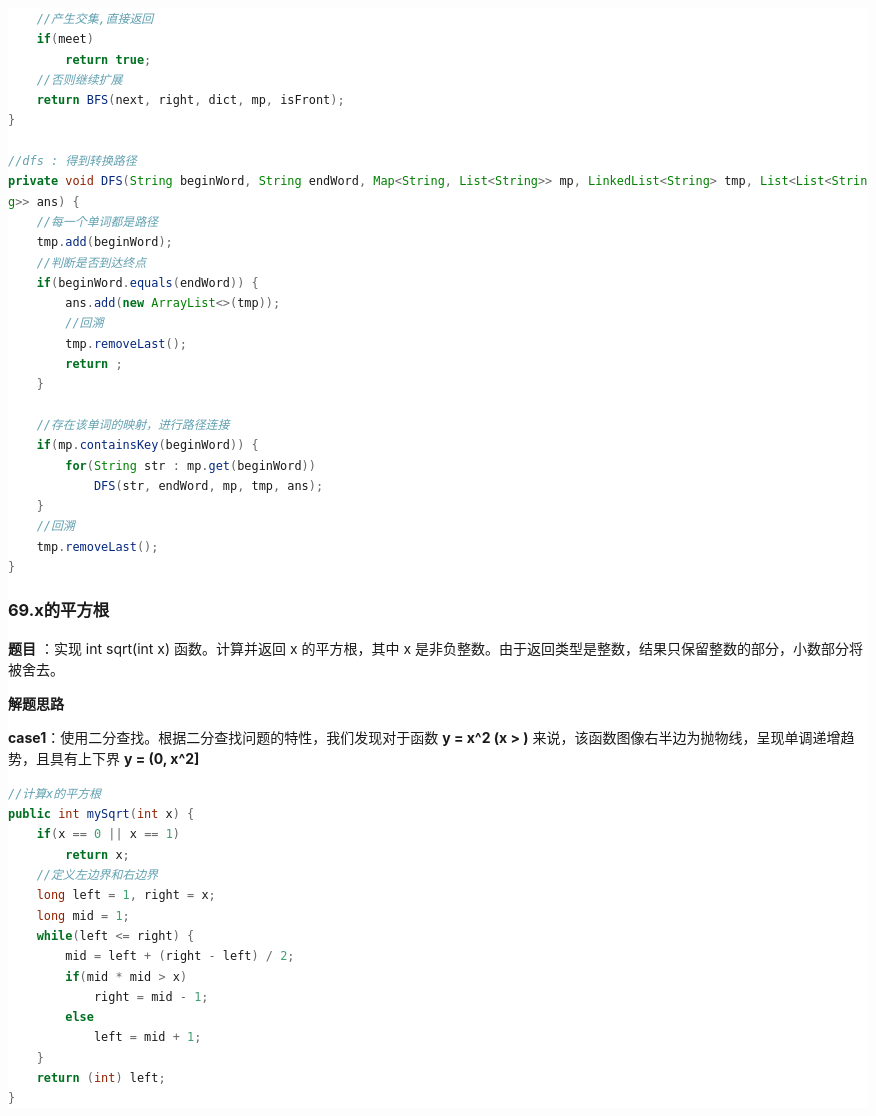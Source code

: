 ```java
    //产生交集,直接返回
    if(meet)
        return true;
    //否则继续扩展
    return BFS(next, right, dict, mp, isFront);    
}

//dfs : 得到转换路径
private void DFS(String beginWord, String endWord, Map<String, List<String>> mp, LinkedList<String> tmp, List<List<String>> ans) {
    //每一个单词都是路径
    tmp.add(beginWord);
    //判断是否到达终点
    if(beginWord.equals(endWord)) {
        ans.add(new ArrayList<>(tmp));
        //回溯
        tmp.removeLast();
        return ;
    }
    
    //存在该单词的映射，进行路径连接
    if(mp.containsKey(beginWord)) {
        for(String str : mp.get(beginWord))
            DFS(str, endWord, mp, tmp, ans);
    }
    //回溯
    tmp.removeLast();
}
```

### 69.x的平方根

**题目** ：实现 int sqrt(int x) 函数。计算并返回 x 的平方根，其中 x 是非负整数。由于返回类型是整数，结果只保留整数的部分，小数部分将被舍去。

**解题思路**

**case1**：使用二分查找。根据二分查找问题的特性，我们发现对于函数 **y = x^2 (x > )** 来说，该函数图像右半边为抛物线，呈现单调递增趋势，且具有上下界 **y = (0, x^2]**

```java
//计算x的平方根
public int mySqrt(int x) {
    if(x == 0 || x == 1)
        return x;
    //定义左边界和右边界
    long left = 1, right = x;
    long mid = 1;
    while(left <= right) {
        mid = left + (right - left) / 2;
        if(mid * mid > x)
            right = mid - 1;
        else
            left = mid + 1;
    }
    return (int) left;
}
```
